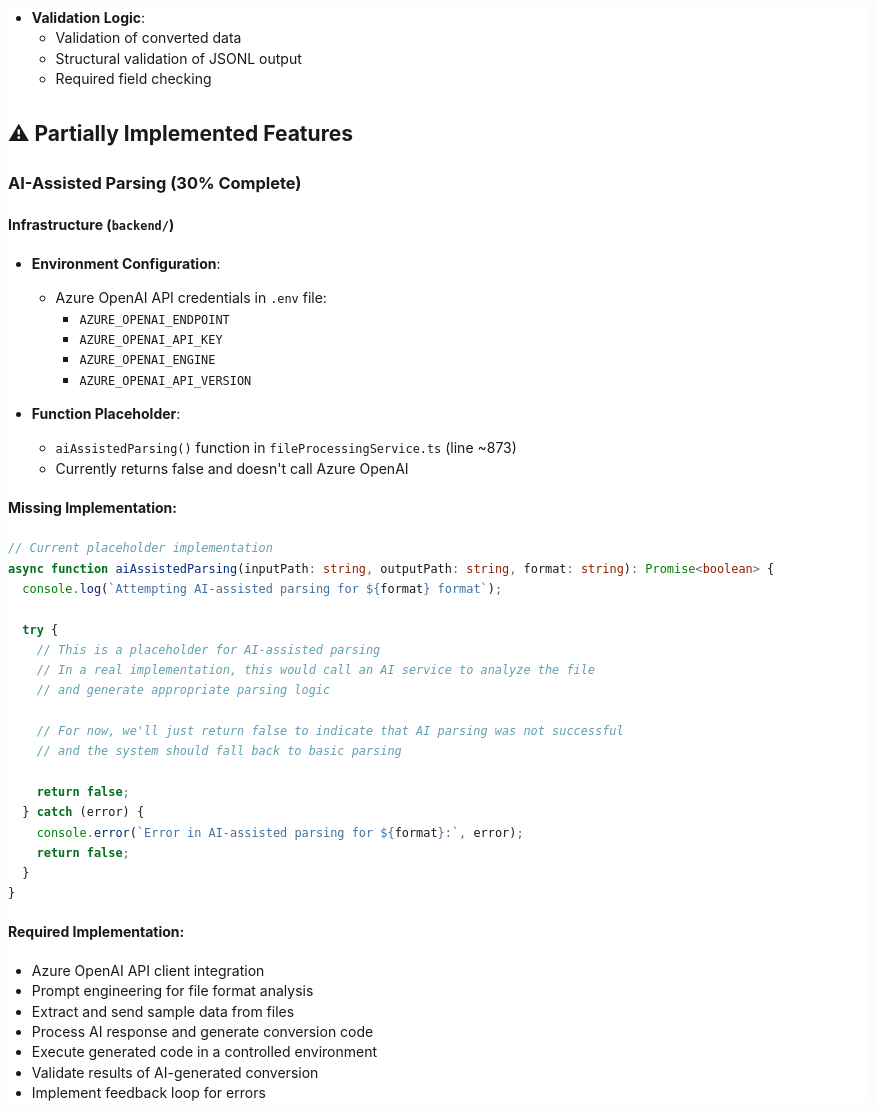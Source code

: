 - **Validation Logic**:
  - Validation of converted data
  - Structural validation of JSONL output
  - Required field checking

## ⚠️ Partially Implemented Features

### AI-Assisted Parsing (30% Complete)

#### Infrastructure (`backend/`)
- **Environment Configuration**: 
  - Azure OpenAI API credentials in `.env` file:
    - `AZURE_OPENAI_ENDPOINT`
    - `AZURE_OPENAI_API_KEY`
    - `AZURE_OPENAI_ENGINE`
    - `AZURE_OPENAI_API_VERSION`

- **Function Placeholder**:
  - `aiAssistedParsing()` function in `fileProcessingService.ts` (line ~873)
  - Currently returns false and doesn't call Azure OpenAI

#### Missing Implementation:
```typescript
// Current placeholder implementation
async function aiAssistedParsing(inputPath: string, outputPath: string, format: string): Promise<boolean> {
  console.log(`Attempting AI-assisted parsing for ${format} format`);
  
  try {
    // This is a placeholder for AI-assisted parsing
    // In a real implementation, this would call an AI service to analyze the file
    // and generate appropriate parsing logic
    
    // For now, we'll just return false to indicate that AI parsing was not successful
    // and the system should fall back to basic parsing
    
    return false;
  } catch (error) {
    console.error(`Error in AI-assisted parsing for ${format}:`, error);
    return false;
  }
}
```

#### Required Implementation:
- Azure OpenAI API client integration
- Prompt engineering for file format analysis
- Extract and send sample data from files
- Process AI response and generate conversion code
- Execute generated code in a controlled environment
- Validate results of AI-generated conversion
- Implement feedback loop for errors
